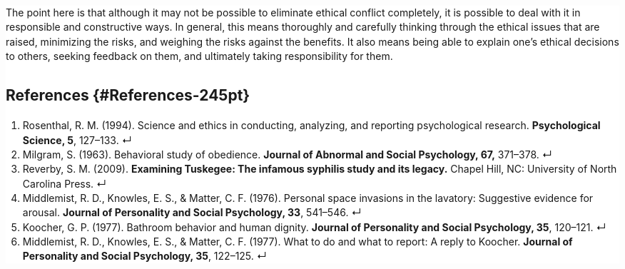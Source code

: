 The point here is that although it may not be possible to eliminate ethical conflict completely, it is possible to deal with it in responsible and constructive ways. In general, this means thoroughly and carefully thinking through the ethical issues that are raised, minimizing the risks, and weighing the risks against the benefits. It also means being able to explain one’s ethical decisions to others, seeking feedback on them, and ultimately taking responsibility for them.

## References {#References-245pt} 

1.  Rosenthal, R. M. (1994). Science and ethics in conducting, analyzing, and reporting psychological research. __Psychological Science, 5__, 127–133. ↵
2.  Milgram, S. (1963). Behavioral study of obedience. __Journal of Abnormal and Social Psychology, 67,__ 371–378. ↵
3.  Reverby, S. M. (2009). __Examining Tuskegee: The infamous syphilis study and its legacy.__ Chapel Hill, NC: University of North Carolina Press. ↵
4.  Middlemist, R. D., Knowles, E. S., & Matter, C. F. (1976). Personal space invasions in the lavatory: Suggestive evidence for arousal. __Journal of Personality and Social Psychology, 33__, 541–546. ↵
5.  Koocher, G. P. (1977). Bathroom behavior and human dignity. __Journal of Personality and Social Psychology, 35__, 120–121. ↵
6.  Middlemist, R. D., Knowles, E. S., & Matter, C. F. (1977). What to do and what to report: A reply to Koocher. __Journal of Personality and Social Psychology, 35__, 122–125. ↵

